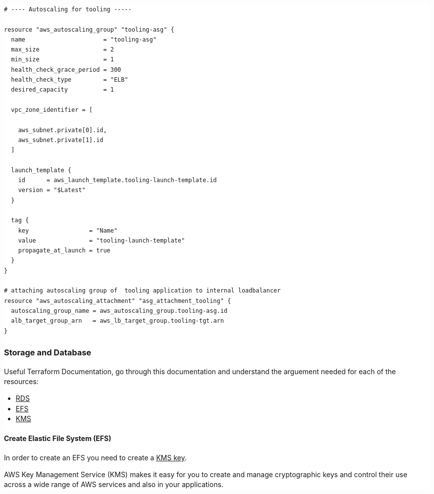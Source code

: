 ```
# ---- Autoscaling for tooling -----

resource "aws_autoscaling_group" "tooling-asg" {
  name                      = "tooling-asg"
  max_size                  = 2
  min_size                  = 1
  health_check_grace_period = 300
  health_check_type         = "ELB"
  desired_capacity          = 1

  vpc_zone_identifier = [

    aws_subnet.private[0].id,
    aws_subnet.private[1].id
  ]

  launch_template {
    id      = aws_launch_template.tooling-launch-template.id
    version = "$Latest"
  }

  tag {
    key                 = "Name"
    value               = "tooling-launch-template"
    propagate_at_launch = true
  }
}

# attaching autoscaling group of  tooling application to internal loadbalancer
resource "aws_autoscaling_attachment" "asg_attachment_tooling" {
  autoscaling_group_name = aws_autoscaling_group.tooling-asg.id
  alb_target_group_arn   = aws_lb_target_group.tooling-tgt.arn
}
```

### Storage and Database

Useful Terraform Documentation, go through this documentation and understand the arguement needed for each of the resources:

- [RDS](https://registry.terraform.io/providers/hashicorp/aws/latest/docs/resources/db_subnet_group)
- [EFS](https://registry.terraform.io/providers/hashicorp/aws/latest/docs/resources/efs_file_system)
- [KMS](https://registry.terraform.io/providers/hashicorp/aws/latest/docs/resources/kms_key)
#### Create Elastic File System (EFS)

In order to create an EFS you need to create a [KMS key](https://aws.amazon.com/kms/getting-started/).

AWS Key Management Service (KMS) makes it easy for you to create and manage cryptographic keys and control their use across a wide range of AWS services and also in your applications.
